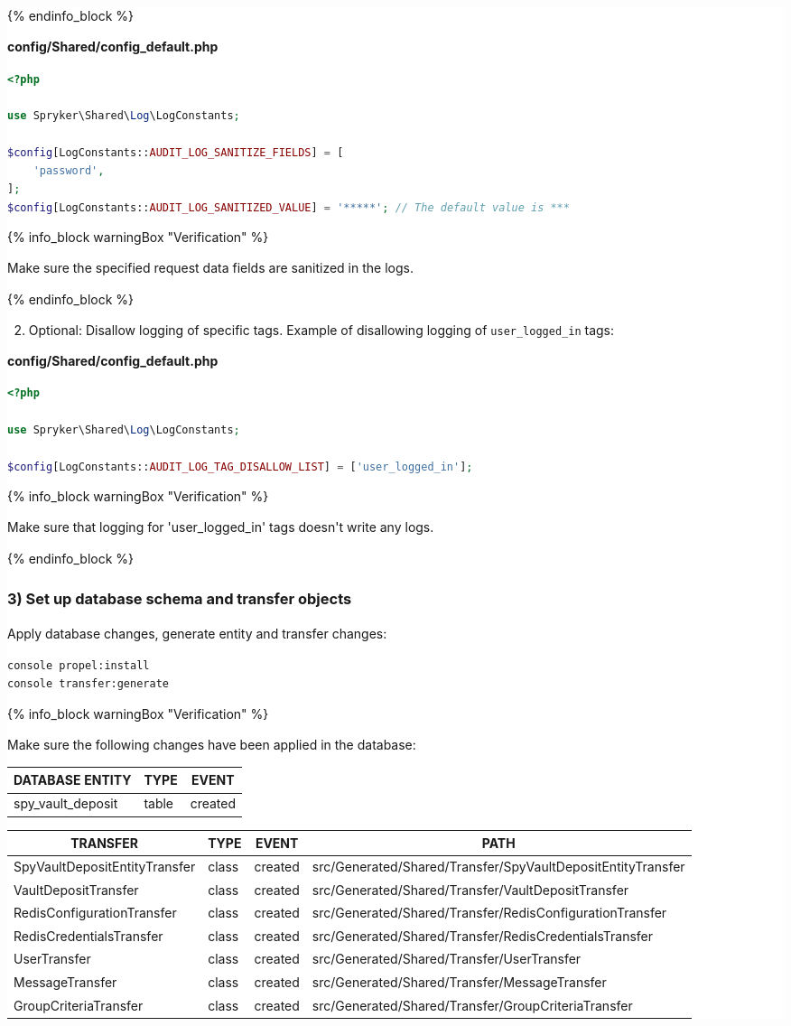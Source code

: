 {% endinfo_block %}

**config/Shared/config_default.php**

```php
<?php

use Spryker\Shared\Log\LogConstants;

$config[LogConstants::AUDIT_LOG_SANITIZE_FIELDS] = [
    'password',
];
$config[LogConstants::AUDIT_LOG_SANITIZED_VALUE] = '*****'; // The default value is ***
```

{% info_block warningBox "Verification" %}

Make sure the specified request data fields are sanitized in the logs.

{% endinfo_block %}

2. Optional: Disallow logging of specific tags. Example of disallowing logging of `user_logged_in` tags:

**config/Shared/config_default.php**

```php
<?php

use Spryker\Shared\Log\LogConstants;

$config[LogConstants::AUDIT_LOG_TAG_DISALLOW_LIST] = ['user_logged_in'];

```

{% info_block warningBox "Verification" %}

Make sure that logging for 'user_logged_in' tags doesn't write any logs.

{% endinfo_block %}

### 3) Set up database schema and transfer objects

Apply database changes, generate entity and transfer changes:

```bash
console propel:install
console transfer:generate
```

{% info_block warningBox "Verification" %}

Make sure the following changes have been applied in the database:

| DATABASE ENTITY | TYPE | EVENT |
| --- | --- | --- |
| spy_vault_deposit | table | created |

| TRANSFER | TYPE | EVENT | PATH                                                                       |
| --- | --- | --- |----------------------------------------------------------------------------|
| SpyVaultDepositEntityTransfer | class | created | src/Generated/Shared/Transfer/SpyVaultDepositEntityTransfer                |
| VaultDepositTransfer | class | created | src/Generated/Shared/Transfer/VaultDepositTransfer                         |
| RedisConfigurationTransfer | class | created | src/Generated/Shared/Transfer/RedisConfigurationTransfer                   |
| RedisCredentialsTransfer | class | created | src/Generated/Shared/Transfer/RedisCredentialsTransfer                     |
| UserTransfer | class | created | src/Generated/Shared/Transfer/UserTransfer                                 |
| MessageTransfer | class | created | src/Generated/Shared/Transfer/MessageTransfer                              |
| GroupCriteriaTransfer | class | created | src/Generated/Shared/Transfer/GroupCriteriaTransfer                        |